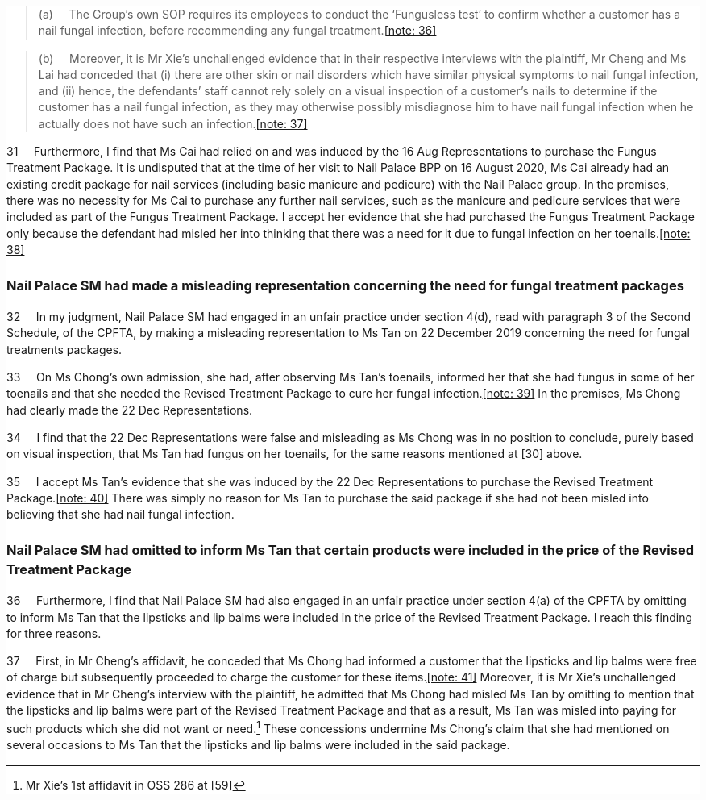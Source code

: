 > (a)     The Group’s own SOP requires its employees to conduct the ‘Fungusless test’ to confirm whether a customer has a nail fungal infection, before recommending any fungal treatment.[\[note: 36\]](#Ftn_36)

> (b)     Moreover, it is Mr Xie’s unchallenged evidence that in their respective interviews with the plaintiff, Mr Cheng and Ms Lai had conceded that (i) there are other skin or nail disorders which have similar physical symptoms to nail fungal infection, and (ii) hence, the defendants’ staff cannot rely solely on a visual inspection of a customer’s nails to determine if the customer has a nail fungal infection, as they may otherwise possibly misdiagnose him to have nail fungal infection when he actually does not have such an infection.[\[note: 37\]](#Ftn_37)

31     Furthermore, I find that Ms Cai had relied on and was induced by the 16 Aug Representations to purchase the Fungus Treatment Package. It is undisputed that at the time of her visit to Nail Palace BPP on 16 August 2020, Ms Cai already had an existing credit package for nail services (including basic manicure and pedicure) with the Nail Palace group. In the premises, there was no necessity for Ms Cai to purchase any further nail services, such as the manicure and pedicure services that were included as part of the Fungus Treatment Package. I accept her evidence that she had purchased the Fungus Treatment Package only because the defendant had misled her into thinking that there was a need for it due to fungal infection on her toenails.[\[note: 38\]](#Ftn_38)

### Nail Palace SM had made a misleading representation concerning the need for fungal treatment packages

32     In my judgment, Nail Palace SM had engaged in an unfair practice under section 4(d), read with paragraph 3 of the Second Schedule, of the CPFTA, by making a misleading representation to Ms Tan on 22 December 2019 concerning the need for fungal treatments packages.

33     On Ms Chong’s own admission, she had, after observing Ms Tan’s toenails, informed her that she had fungus in some of her toenails and that she needed the Revised Treatment Package to cure her fungal infection.[\[note: 39\]](#Ftn_39) In the premises, Ms Chong had clearly made the 22 Dec Representations.

34     I find that the 22 Dec Representations were false and misleading as Ms Chong was in no position to conclude, purely based on visual inspection, that Ms Tan had fungus on her toenails, for the same reasons mentioned at \[30\] above.

35     I accept Ms Tan’s evidence that she was induced by the 22 Dec Representations to purchase the Revised Treatment Package.[\[note: 40\]](#Ftn_40) There was simply no reason for Ms Tan to purchase the said package if she had not been misled into believing that she had nail fungal infection.

### Nail Palace SM had omitted to inform Ms Tan that certain products were included in the price of the Revised Treatment Package

36     Furthermore, I find that Nail Palace SM had also engaged in an unfair practice under section 4(a) of the CPFTA by omitting to inform Ms Tan that the lipsticks and lip balms were included in the price of the Revised Treatment Package. I reach this finding for three reasons.

37     First, in Mr Cheng’s affidavit, he conceded that Ms Chong had informed a customer that the lipsticks and lip balms were free of charge but subsequently proceeded to charge the customer for these items.[\[note: 41\]](#Ftn_41) Moreover, it is Mr Xie’s unchallenged evidence that in Mr Cheng’s interview with the plaintiff, he admitted that Ms Chong had misled Ms Tan by omitting to mention that the lipsticks and lip balms were part of the Revised Treatment Package and that as a result, Ms Tan was misled into paying for such products which she did not want or need.[^42] These concessions undermine Ms Chong’s claim that she had mentioned on several occasions to Ms Tan that the lipsticks and lip balms were included in the said package.


[^2]: There is at least one previous instance where the plaintiff sought final injunctions and accompanying orders from the Singapore Courts in relation to unfair practices committed by an e-commerce retailer: see the plaintiff’s publication _In the Act, Issue 5, October 2019 – January 2020_, at pp. 3 – 4
[^3]: Mr Xie’s 1st affidavits in OSS 285 and OSS 286 at \[9\]
[^4]: Mr Xie’s 1st affidavits in OSS 285 and OSS 286 at \[10\]
[^5]: Hereinafter defined as “Ms Cai’s 1st affidavit” and “Mr Xie’s 1st affidavit in OSS 285”
[^6]: Hereinafter defined as “Ms Cai’s 2nd affidavit” and “Mr Xie’s 2nd affidavit in OSS 285”
[^7]: Hereinafter defined as “Ms Cai’s 3rd affidavit” and “Mr Xie’s 3rd affidavit in OSS 285”
[^8]: Hereinafter defined as Ms Tan’s 1st and 2nd affidavits respectively
[^9]: Hereinafter defined as Mr Xie’s 1st and 2nd affidavits in OSS 286 respectively
[^10]: Ms Cai’s 1st affidavit at \[4\] – \[15\], \[31\] – \[33\]
[^11]: Ms Tan’s 1st affidavit at \[4\] – \[29\]
[^12]: Ms Cai’s 1st affidavit at \[16\] – \[19\], \[34\]; Ms Tan’s 1st affidavit at \[33\] – \[39\]
[^13]: Mr Xie’s 1st affidavit in OSS 285 at \[32\] – \[50\]; Mr Xie’s 1st affidavit in OSS 286 at \[31\] – \[51\]
[^14]: Ms Cai’s 1st affidavit at \[26\] – \[30\]
[^15]: Ms Tan’s 1st affidavit at \[40\] – \[65\]
[^16]: Plaintiff’s Written Submissions in OSS 285 dated 7 June 2022 (“OSS 285 PWS”) at \[52\] – \[57\]; Plaintiff’s Written Submissions in OSS 286 dated 7 June 2022 (“OSS 286 PWS”) at \[54\] – \[59\]
[^17]: OSS 285 PWS at \[58\] – \[82\]; OSS 286 PWS at \[60\] – \[83\]
[^18]: This was orally submitted by counsel for the plaintiff, Mr Kenny Chooi (“Mr Chooi”), at the hearings on 21 June 2022 and 19 July 2022
[^19]: OSS 285 PWS at \[85\]; OSS 286 PWS at \[85\]
[^20]: Hereinafter defined as “Ms Chen’s affidavit”, “Ms Lai’s affidavit” and “Mr Cheng’s affidavit in OSS 285”
[^21]: Hereinafter defined as “Ms Chong’s affidavit” and “Mr Cheng’s affidavit in OSS 286”
[^22]: Ms Chen’s affidavit at \[6\] – \[11\], \[13\]; Ms Lai’s affidavit at \[5(a)\]
[^23]: Ms Chong’s affidavit at \[4\], \[5\], \[16\]
[^24]: Ms Chong’s affidavit at \[9\] – \[11\], \[13\], \[16\]
[^25]: This was orally submitted by counsel for the defendants, Mr Kelvin Tan (“Mr Tan”), at the hearing on 19 July 2022.
[^26]: Mr Cheng’s affidavit in OSS 285 at \[4\]; Mr Cheng’s affidavit in OSS 286 at \[4\]
[^27]: Mr Cheng’s affidavit in OSS 285 at \[5\] – \[6\]; Mr Cheng’s affidavit in OSS 285 at \[5\] – \[6\]
[^28]: Mr Cheng’s affidavit in OSS 285 at \[8\] which, by the consent of all parties, was admitted into evidence as \[11\] of Mr Cheng’s affidavit in OSS 286
[^29]: Defendants’ Written Submissions dated 8 June 2022 (“DWS”) at \[15\]
[^30]: Defendants’ Written Submissions dated 8 June 2022 (“DWS”) at \[15\]
[^31]: DWS at \[16\]
[^32]: This was orally submitted by Mr Tan at the hearing on 19 July 2022.
[^33]: Ms Cai’s 1st affidavit at \[6\], \[7\], \[9\], \[10\] and \[11\]
[^34]: Ms Cai’s 2nd affidavit at p. 19
[^35]: Ms Cai’s 2nd affidavit at p. 15
[^36]: Mr Xie’s 1st affidavit in OSS 285 at \[32\], \[34\], \[36(1)-(5)\] and \[37(4)\]; Ms Lai’s affidavit at \[5(c)\]
[^37]: Mr Xie’s 1st affidavit in OSS 285 at \[36(2)\], \[37(4)\], \[46\] and \[47\]
[^38]: Ms Cai’s 1st affidavit at \[32\] – \[33\]
[^39]: Ms Chong’s affidavit at \[4\], \[16\]
[^40]: Ms Tan’s 1st affidavit at \[18\]
[^41]: Mr Cheng’s affidavit in OSS 286 at \[11\]
[^42]: Mr Xie’s 1st affidavit in OSS 286 at \[59\]
[^43]: Ms Tan’s 1st affidavit at \[4\]
[^44]: Ms Tan’s 1st affidavit at p. 18; Ms Tan’s 2nd affidavit at \[12(7)\]
[^45]: Ms Tan’s 1st affidavit at \[42\] – \[57\]
[^46]: There are only two minor differences in the wording of these two sets of provisions, which are inconsequential to my decision. _First_, section 9(1) of the CPFTA uses the term “General Division of the High Court” whereas section 9(1) of the 2003 Act uses the term “High Court”. _Second_, section 9(2) of the CPFTA uses the phrase “the District Court or General Division of the High Court”, whereas section 9(2) of the 2003 Act simply refers to “the Court”.
[^47]: _Singapore Parliamentary Debates, Official Report _(10 November 2003), vol 76 at col 3354 (Mr Raymond Lim Siang Kiat, Minister of State for Trade and Industry)
[^48]: The Table of Derivations in the Consumer Protection (Fair Trading) Bill 2003
[^49]: During the Second Reading of Victoria’s Fair Trading Bill 1999 on 25 March 1999, Mrs Wade (then the Victorian Minister for Fair Trading) explained that “_In pursuit of uniform fair trading legislation across Australia, drafting of the provisions in the Fair Trading Bill has been modelled where possible on the relevant provisions of the \[commonwealth’s\] Trade Practices Act \[1974\]_”. See also _Blackman and others v Gant & another_ <span class="citation">\[2010\] VSC 229</span> at \[157\]
[^50]: Lockhart J’s judgment in _ICI_ at \[23\]
[^51]: Lockhart J’s judgment in _ICI_ at \[28\]
[^52]: Lockhart J’s judgment in _ICI_ at \[30\]
[^53]: French J’s judgment in _ICI_ at \[3\]
[^54]: Lockhart J’s judgment in _ICI_ at \[22\], citing _Re Trade Practices Commission v Mobil Oil Australia Limited_ (1984) 4 FCR 296 at 300
[^55]: Lockhart J’s judgment in _ICI_ at \[32\]
[^56]: Lockhart J’s judgment in _ICI_ at \[30\]
[^57]: The maximum penalty is 10,000 penalty units. Under s 4AA(1) of the Crimes Act 1914, 1 penalty unit is equivalent to AUD 210
[^58]: See section 75AZC(g) and (j) of the TPA; section 151(1)(i) and (l) of the CCA
[^59]: See sections 76E, 76F and 77 of the TPA; sections 224 and 228 of the CCA
[^60]: See section 86C of the TPA; section 246 of the CCA
[^61]: See the definition of “community service order” in section 86C(4) of the TPA. See also section 246(2)(a) of the CCA read with the Note at the end of section 246(2)
[^62]: See the definition of “probation order” in section 86C(4) of the TPA. See also section 246(2)(b)(i) and (ii) of the CCA
[^63]: See section 87B of the TPA; section 218 of the CCA
[^64]: _Singapore Parliamentary Debates, Official Report _(13 September 2016), vol 94, from 4.15pm – 4.30pm and 6.26pm – 6.58pm (Dr Koh Poh Koon, Minister of State for Trade and Industry)
[^65]: The CPFTA merely defines what an unfair practice is: see section 4 of the CPFTA
[^66]: See section 8 of the CPFTA. The VCA will include an undertaking that the supplier will not engage in the unfair practice which it is reasonably believed to have engaged, is engaging, or is likely to engage in: see section 8(2)(b) of the CPFTA
[^67]: Except the type of accompanying order available under section 9(4)(g) of the CPFTA
[^68]: _Singapore Parliamentary Debates, Official Report _(13 September 2016), vol 94, from 4.15pm – 4.30pm (Dr Koh Poh Koon, Minister of State for Trade and Industry)
[^69]: Mr Xie’s 3rd affidavit in OSS 285 at \[7\] – \[14\]
[^70]: Ms Cai’s 1st affidavit at p. 10; Ms Tan’s 1st affidavit at pp. 18 – 19
[^71]: Ms Chen’s witness statement filed in the SCT Proceedings at \[9\] (see Ms Cai’s 2nd affidavit at p. 15); Nail Palace’s email replies to Ms Cai on 3 and 8 September 2020 (see Ms Cai’s 3rd affidavit at pp. 10 and 12); Nail Palace BPP’s Arguments for Claim/Defence at \[1\] – \[2\] (see Ms Cai’s 3rd affidavit at p. 20); Nail Palace SM’s email replies to CASE on 26 December 2019 and 17 January 2020 (see Mr Cheng’s affidavit in OSS 286 at pp. 51 and 56)
[^72]: Mr Cheng’s affidavit in OSS 285 at p. 15
[^73]: Mr Cheng’s affidavit in OSS 285 at p. 15
[^74]: Mr Cheng’s affidavit in OSS 286 at pp. 22 – 23 and 51 (see Nail Palace’s email to CASE on 26 December 2019 and 17 January 2020)
[^75]: Ms Cai’s witness statement filed in the SCT Proceedings at \[32\] – \[33\] (see Ms Cai’s 2nd affidavit at p. 20); Ms Cai’s 3rd affidavit at \[7\]
[^76]: Nail Palace’s email replies to Ms Cai on 3 and 8 September 2020 (see Ms Cai’s 3rd affidavit at pp. 10, 12 and 13)
[^77]: Ms Cai’s email to Nail Palace on 14 September 2020 (see Ms Cai’s 3rd affidavit at p. 13); \[15\] of Ms Chen’s witness statement filed in the SCT Proceedings (see Ms Cai’s 2nd affidavit at p. 16)
[^78]: Ms Cai’s 1st affidavit at \[24\] – \[25\]
[^79]: Ms Chen’s witness statement filed in the SCT Proceedings at \[9\] (see Ms Cai’s 2nd affidavit at p. 15); Nail Palace BPP’s Arguments for Claim/Defence at \[1\] – \[2\] (see Ms Cai’s 3rd affidavit at p. 20)
[^80]: Ms Cai’s email exchanges with Nail Palace from 14 to 18 January 2021 (see Ms Cai’s 3rd affidavit at pp. 15 – 17)
[^81]: Ms Chen’s witness statement filed in the SCT Proceedings at \[9\] (see Ms Cai’s 2nd affidavit at p. 15)
[^82]: Ms Tan’s 1st affidavit at \[70\]
[^83]: See the email exchanges between CASE and Nail Palace in pp. 51 – 60 of Mr Cheng’s affidavit in OSS 286
[^84]: See CASE’s email exchanges with Nail Palace at pp. 51 – 52 and 54 – 55 of Mr Cheng’s affidavit in OSS 286
[^85]: See CASE’s email exchanges with Nail Palace at pp. 51 – 53 of Mr Cheng’s affidavit in OSS 286
[^86]: To be clear, it is 10 years counting from the date of issuance of the accompanying order which had been breached